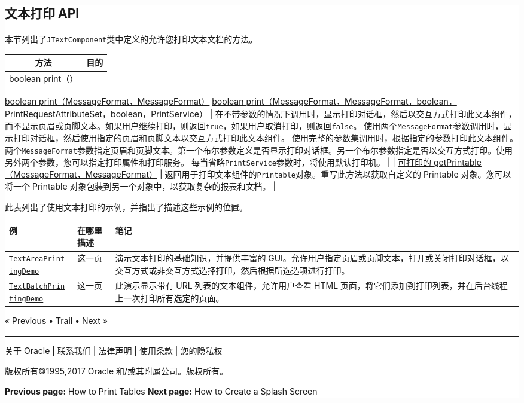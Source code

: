 ```
```

## 文本打印 API

本节列出了`JTextComponent`类中定义的允许您打印文本文档的方法。

| 方法 | 目的 |
| :-: | :-: |
| [boolean print（）](https://docs.oracle.com/javase/8/docs/api/javax/swing/text/JTextComponent.html#print--)
[boolean print（MessageFormat，MessageFormat）](https://docs.oracle.com/javase/8/docs/api/javax/swing/text/JTextComponent.html#print-java.text.MessageFormat-java.text.MessageFormat-)
[boolean print（MessageFormat，MessageFormat，boolean，PrintRequestAttributeSet，boolean，PrintService）](https://docs.oracle.com/javase/8/docs/api/javax/swing/text/JTextComponent.html#print-java.text.MessageFormat-java.text.MessageFormat-boolean-javax.print.PrintService-javax.print.attribute.PrintRequestAttributeSet-boolean-) | 在不带参数的情况下调用时，显示打印对话框，然后以交互方式打印此文本组件，而不显示页眉或页脚文本。如果用户继续打印，则返回`true`，如果用户取消打印，则返回`false`。
使用两个`MessageFormat`参数调用时，显示打印对话框，然后使用指定的页眉和页脚文本以交互方式打印此文本组件。
使用完整的参数集调用时，根据指定的参数打印此文本组件。两个`MessageFormat`参数指定页眉和页脚文本。第一个布尔参数定义是否显示打印对话框。另一个布尔参数指定是否以交互方式打印。使用另外两个参数，您可以指定打印属性和打印服务。
每当省略`PrintService`参数时，将使用默认打印机。 |
| [可打印的 getPrintable（MessageFormat，MessageFormat）](https://docs.oracle.com/javase/8/docs/api/javax/swing/text/JTextComponent.html#getPrintable-java.text.MessageFormat-java.text.MessageFormat-) | 返回用于打印文本组件的`Printable`对象。重写此方法以获取自定义的 Printable 对象。您可以将一个 Printable 对象包装到另一个对象中，以获取复杂的报表和文档。 |

此表列出了使用文本打印的示例，并指出了描述这些示例的位置。

| 例 | 在哪里描述 | 笔记 |
| :-- | :-- | :-- |
| [`TextAreaPrintingDemo`](../examples/misc/index.html#TextAreaPrintingDemo) | 这一页 | 演示文本打印的基础知识，并提供丰富的 GUI。允许用户指定页眉或页脚文本，打开或关闭打印对话框，以交互方式或非交互方式选择打印，然后根据所选选项进行打印。 |
| [`TextBatchPrintingDemo`](../examples/misc/index.html#TextBatchPrintingDemo) | 这一页 | 此演示显示带有 URL 列表的文本组件，允许用户查看 HTML 页面，将它们添加到打印列表，并在后台线程上一次打印所有选定的页面。 |

[« Previous](printtable.html) • [Trail](../TOC.html) • [Next »](splashscreen.html)

* * *

[关于 Oracle](http://www.oracle.com/corporate/index.html) | [联系我们](http://www.oracle.com/us/corporate/contact/index.html) | [法律声明](http://www.oracle.com/us/legal/index.html) | [使用条款](http://www.oracle.com/us/legal/terms/index.html) | [您的隐私权](http://www.oracle.com/us/legal/privacy/index.html)

[版权所有©1995,2017 Oracle 和/或其附属公司。版权所有。](http://www.oracle.com/pls/topic/lookup?ctx=cpyr&id=en-US)

**Previous page:** How to Print Tables
**Next page:** How to Create a Splash Screen